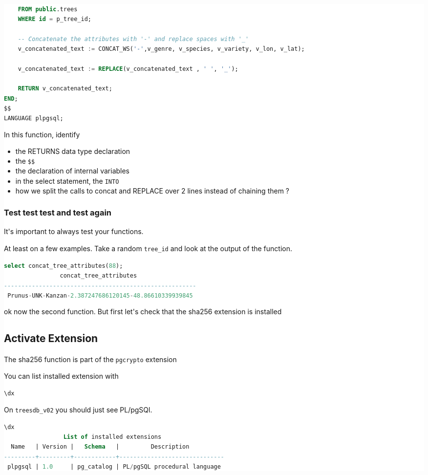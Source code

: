 ```sql
    FROM public.trees
    WHERE id = p_tree_id;

    -- Concatenate the attributes with '-' and replace spaces with '_'
    v_concatenated_text := CONCAT_WS('-',v_genre, v_species, v_variety, v_lon, v_lat);

    v_concatenated_text := REPLACE(v_concatenated_text , ' ', '_');

    RETURN v_concatenated_text;
END;
$$
LANGUAGE plpgsql;
```

In this function, identify

- the RETURNS data type declaration
- the `$$`
- the declaration of internal variables
- in the select statement, the `INTO`
- how we split the calls to concat and REPLACE over 2 lines instead of chaining them ?

### Test test test and test again

It's important to always test your functions.

At least on a few examples. Take a random `tree_id` and look at the output of the function.

```sql
select concat_tree_attributes(88);
                concat_tree_attributes
-------------------------------------------------------
 Prunus-UNK-Kanzan-2.387247686120145-48.86610339939845
```

ok now the second function. But first let's check that the sha256 extension is installed

## Activate Extension

The sha256 function is part of the `pgcrypto` extension

You can list installed extension with

```sql
\dx
```

On `treesdb_v02` you should just see PL/pgSQl.

```sql
\dx
                 List of installed extensions
  Name   | Version |   Schema   |         Description
---------+---------+------------+------------------------------
 plpgsql | 1.0     | pg_catalog | PL/pgSQL procedural language
```
